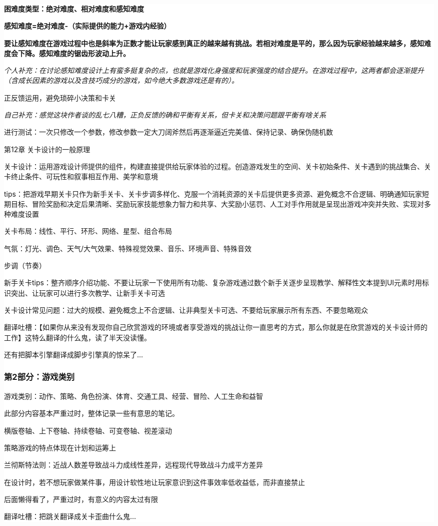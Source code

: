  

**困难度类型：绝对难度、相对难度和感知难度**

**感知难度=绝对难度-（实际提供的能力+游戏内经验）**

**要让感知难度在游戏过程中也是斜率为正数才能让玩家感到真正的越来越有挑战。若相对难度是平的，那么因为玩家经验越来越多，感知难度会下降。感知难度的锯齿形波动上升。**

*个人补充：在讨论感知难度设计上有蛮多挺复杂的点，也就是游戏化身强度和玩家强度的结合提升。在游戏过程中，这两者都会逐渐提升（含成长因素的游戏以及含技巧成分的游戏，如今绝大多数游戏还是有的）。*

 

正反馈运用，避免琐碎小决策和卡关

*自己补充：感觉这块作者谈的乱七八糟，正负反馈的确和平衡有关系，但卡关和决策问题跟平衡有啥关系*

 

进行测试：一次只修改一个参数，修改参数一定大刀阔斧然后再逐渐逼近完美值、保持记录、确保伪随机数

 

第12章 关卡设计的一般原理

关卡设计：运用游戏设计师提供的组件，构建直接提供给玩家体验的过程。创造游戏发生的空间、关卡初始条件、关卡遇到的挑战集合、关卡终止条件、可玩性和叙事相互作用、美学和意境

tips：把游戏早期关卡只作为新手关卡、关卡步调多样化、克服一个消耗资源的关卡后提供更多资源、避免概念不合逻辑、明确通知玩家短期目标、冒险奖励和决定后果清晰、奖励玩家技能想象力智力和共享、大奖励小惩罚、人工对手作用就是呈现出游戏冲突并失败、实现对多种难度设置

关卡布局：线性、平行、环形、网络、星型、组合布局

气氛：灯光、调色、天气/大气效果、特殊视觉效果、音乐、环境声音、特殊音效

步调（节奏）

新手关卡tips：整齐顺序介绍功能、不要让玩家一下使用所有功能、复杂游戏通过数个新手关逐步呈现教学、解释性文本提到UI元素时用标识突出、让玩家可以进行多次教学、让新手关卡可选

 

关卡设计常见问题：过大的规模、避免概念上不合逻辑、让非典型关卡可选、不要给玩家展示所有东西、不要忽略观众

 

翻译吐槽：【如果你从来没有发现你自己欣赏游戏的环境或者享受游戏的挑战让你一直思考的方式，那么你就是在欣赏游戏的关卡设计师的工作】这特么翻译的什么鬼，读了半天没读懂。

还有把脚本引擎翻译成脚步引擎真的惊呆了...

 

### 第2部分：游戏类别

游戏类别：动作、策略、角色扮演、体育、交通工具、经营、冒险、人工生命和益智

此部分内容基本严重过时，整体记录一些有意思的笔记。

横版卷轴、上下卷轴、持续卷轴、可变卷轴、视差滚动

策略游戏的特点体现在计划和运筹上

兰彻斯特法则：近战人数差导致战斗力成线性差异，远程现代导致战斗力成平方差异

在设计时，若不想玩家做某件事，用设计软性地让玩家意识到这件事效率低收益低，而非直接禁止

后面懒得看了，严重过时，有意义的内容太过有限

 

翻译吐槽：把跳关翻译成关卡歪曲什么鬼...
